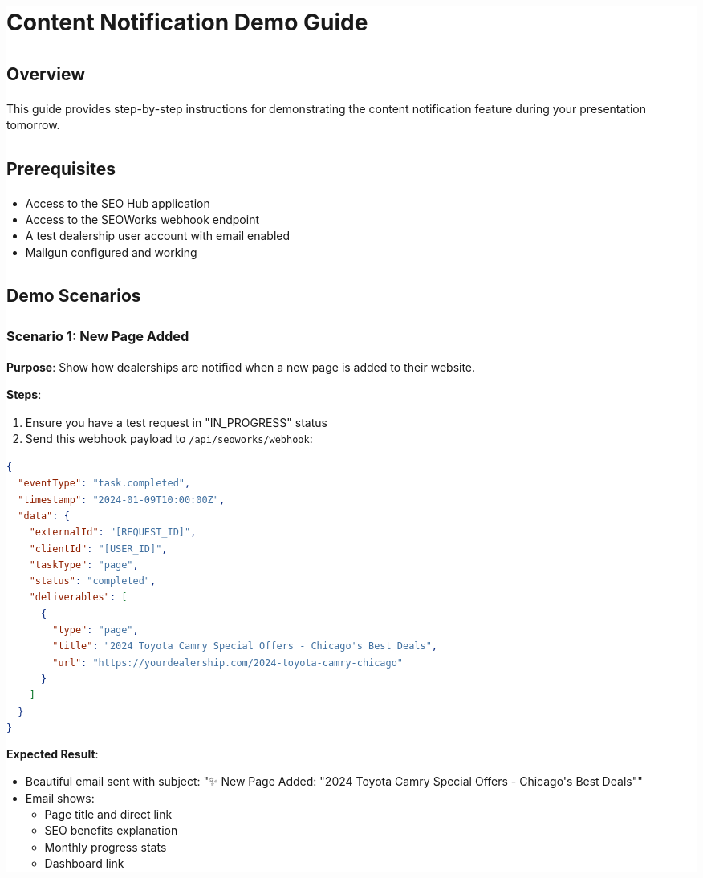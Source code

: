 # Content Notification Demo Guide

## Overview
This guide provides step-by-step instructions for demonstrating the content notification feature during your presentation tomorrow.

## Prerequisites
- Access to the SEO Hub application
- Access to the SEOWorks webhook endpoint
- A test dealership user account with email enabled
- Mailgun configured and working

## Demo Scenarios

### Scenario 1: New Page Added
**Purpose**: Show how dealerships are notified when a new page is added to their website.

**Steps**:
1. Ensure you have a test request in "IN_PROGRESS" status
2. Send this webhook payload to `/api/seoworks/webhook`:
```json
{
  "eventType": "task.completed",
  "timestamp": "2024-01-09T10:00:00Z",
  "data": {
    "externalId": "[REQUEST_ID]",
    "clientId": "[USER_ID]",
    "taskType": "page",
    "status": "completed",
    "deliverables": [
      {
        "type": "page",
        "title": "2024 Toyota Camry Special Offers - Chicago's Best Deals",
        "url": "https://yourdealership.com/2024-toyota-camry-chicago"
      }
    ]
  }
}
```

**Expected Result**:
- Beautiful email sent with subject: "✨ New Page Added: "2024 Toyota Camry Special Offers - Chicago's Best Deals""
- Email shows:
  - Page title and direct link
  - SEO benefits explanation
  - Monthly progress stats
  - Dashboard link
